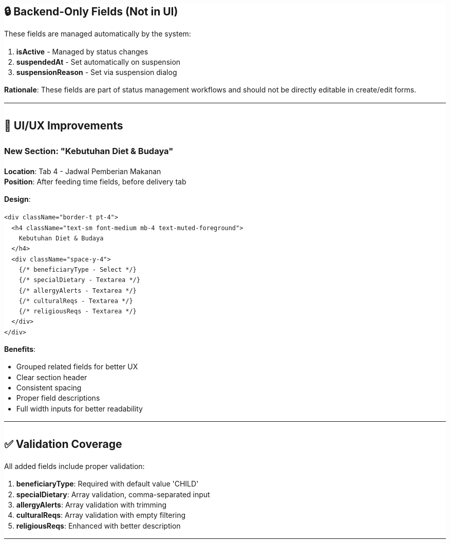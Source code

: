 
## 🔒 Backend-Only Fields (Not in UI)

These fields are managed automatically by the system:

1. **isActive** - Managed by status changes
2. **suspendedAt** - Set automatically on suspension
3. **suspensionReason** - Set via suspension dialog

**Rationale**: These fields are part of status management workflows and should not be directly editable in create/edit forms.

---

## 🎨 UI/UX Improvements

### New Section: "Kebutuhan Diet & Budaya"

**Location**: Tab 4 - Jadwal Pemberian Makanan  
**Position**: After feeding time fields, before delivery tab

**Design**:
```tsx
<div className="border-t pt-4">
  <h4 className="text-sm font-medium mb-4 text-muted-foreground">
    Kebutuhan Diet & Budaya
  </h4>
  <div className="space-y-4">
    {/* beneficiaryType - Select */}
    {/* specialDietary - Textarea */}
    {/* allergyAlerts - Textarea */}
    {/* culturalReqs - Textarea */}
    {/* religiousReqs - Textarea */}
  </div>
</div>
```

**Benefits**:
- Grouped related fields for better UX
- Clear section header
- Consistent spacing
- Proper field descriptions
- Full width inputs for better readability

---

## ✅ Validation Coverage

All added fields include proper validation:

1. **beneficiaryType**: Required with default value 'CHILD'
2. **specialDietary**: Array validation, comma-separated input
3. **allergyAlerts**: Array validation with trimming
4. **culturalReqs**: Array validation with empty filtering
5. **religiousReqs**: Enhanced with better description

---